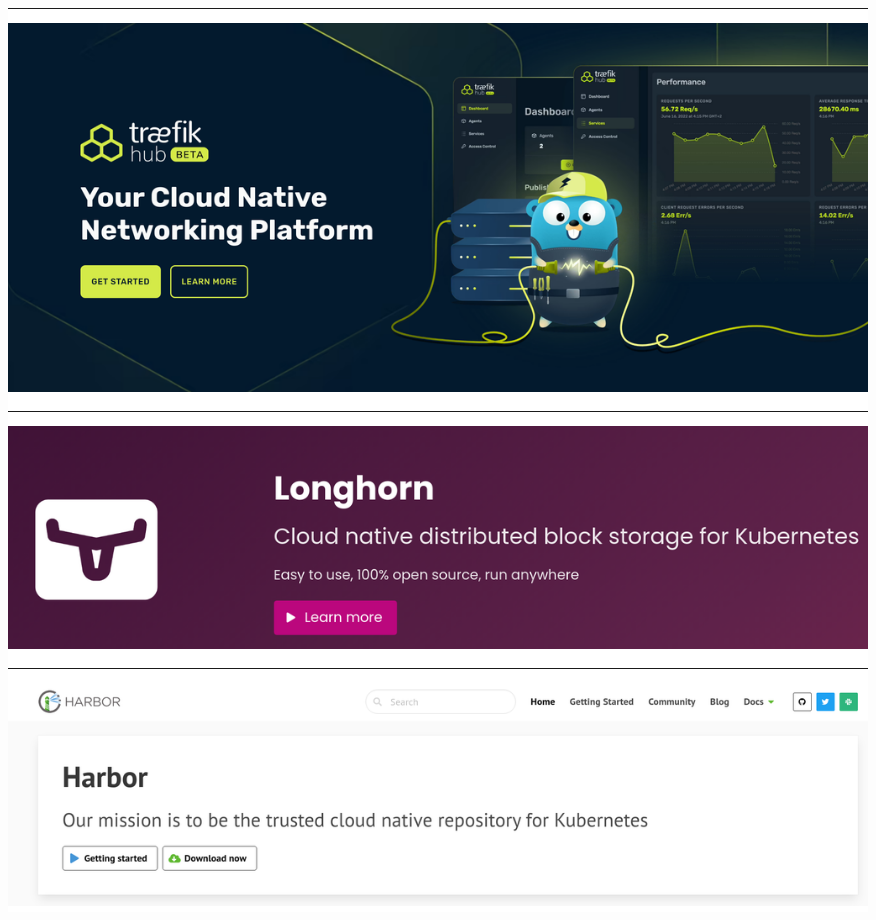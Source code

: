 

---

![](images/traefik-cloudnative-2.png)



---

![](images/longhorn-cloudnative.png)


---

![](images/cloudnative-harbor.png)
